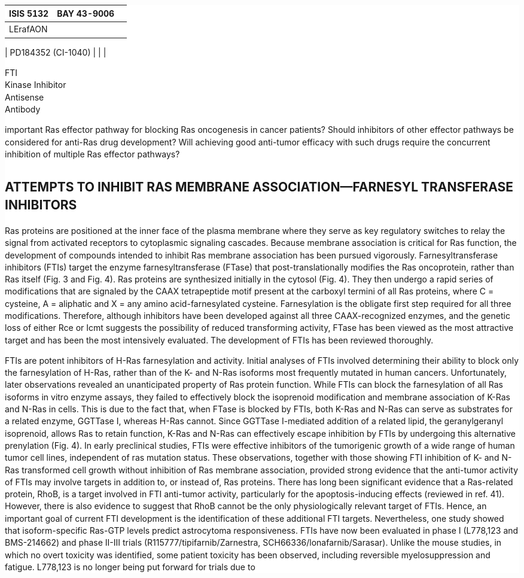 | ISIS 5132 | BAY 43-9006 |  |
| --- | --- | --- |
| LErafAON |  |  |

| PD184352 (CI-1040) |  |  |

FTI  
Kinase Inhibitor  
Antisense  
Antibody  

important Ras effector pathway for blocking Ras oncogenesis in cancer patients? Should inhibitors of other effector pathways be considered for anti-Ras drug development? Will achieving good anti-tumor efficacy with such drugs require the concurrent inhibition of multiple Ras effector pathways?

## ATTEMPTS TO INHIBIT RAS MEMBRANE ASSOCIATION—FARNESYL TRANSFERASE INHIBITORS

Ras proteins are positioned at the inner face of the plasma membrane where they serve as key regulatory switches to relay the signal from activated receptors to cytoplasmic signaling cascades. Because membrane association is critical for Ras function, the development of compounds intended to inhibit Ras membrane association has been pursued vigorously. Farnesyltransferase inhibitors (FTIs) target the enzyme farnesyltransferase (FTase) that post-translationally modifies the Ras oncoprotein, rather than Ras itself (Fig. 3 and Fig. 4). Ras proteins are synthesized initially in the cytosol (Fig. 4). They then undergo a rapid series of modifications that are signaled by the CAAX tetrapeptide motif present at the carboxyl termini of all Ras proteins, where C = cysteine, A = aliphatic and X = any amino acid-farnesylated cysteine. Farnesylation is the obligate first step required for all three modifications. Therefore, although inhibitors have been developed against all three CAAX-recognized enzymes, and the genetic loss of either Rce or Icmt suggests the possibility of reduced transforming activity, FTase has been viewed as the most attractive target and has been the most intensively evaluated. The development of FTIs has been reviewed thoroughly.

FTIs are potent inhibitors of H-Ras farnesylation and activity. Initial analyses of FTIs involved determining their ability to block only the farnesylation of H-Ras, rather than of the K- and N-Ras isoforms most frequently mutated in human cancers. Unfortunately, later observations revealed an unanticipated property of Ras protein function. While FTIs can block the farnesylation of all Ras isoforms in vitro enzyme assays, they failed to effectively block the isoprenoid modification and membrane association of K-Ras and N-Ras in cells. This is due to the fact that, when FTase is blocked by FTIs, both K-Ras and N-Ras can serve as substrates for a related enzyme, GGTTase I, whereas H-Ras cannot. Since GGTTase I-mediated addition of a related lipid, the geranylgeranyl isoprenoid, allows Ras to retain function, K-Ras and N-Ras can effectively escape inhibition by FTIs by undergoing this alternative prenylation (Fig. 4). In early preclinical studies, FTIs were effective inhibitors of the tumorigenic growth of a wide range of human tumor cell lines, independent of ras mutation status. These observations, together with those showing FTI inhibition of K- and N-Ras transformed cell growth without inhibition of Ras membrane association, provided strong evidence that the anti-tumor activity of FTIs may involve targets in addition to, or instead of, Ras proteins. There has long been significant evidence that a Ras-related protein, RhoB, is a target involved in FTI anti-tumor activity, particularly for the apoptosis-inducing effects (reviewed in ref. 41). However, there is also evidence to suggest that RhoB cannot be the only physiologically relevant target of FTIs. Hence, an important goal of current FTI development is the identification of these additional FTI targets. Nevertheless, one study showed that isoform-specific Ras-GTP levels predict astrocytoma responsiveness. FTIs have now been evaluated in phase I (L778,123 and BMS-214662) and phase II-III trials (R115777/tipifarnib/Zarnestra, SCH66336/lonafarnib/Sarasar). Unlike the mouse studies, in which no overt toxicity was identified, some patient toxicity has been observed, including reversible myelosuppression and fatigue. L778,123 is no longer being put forward for trials due to
